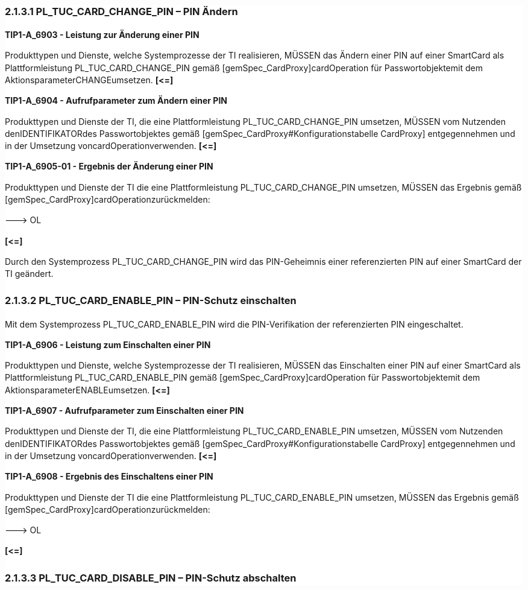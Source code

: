 ### 2.1.3.1 PL_TUC_CARD_CHANGE_PIN – PIN Ändern

**TIP1-A_6903 - Leistung zur Änderung einer PIN**

Produkttypen und Dienste, welche Systemprozesse der TI realisieren, MÜSSEN das
Ändern einer PIN auf einer SmartCard als Plattformleistung
PL_TUC_CARD_CHANGE_PIN gemäß [gemSpec_CardProxy]cardOperation für
Passwortobjektemit dem AktionsparameterCHANGEumsetzen. **[\<=]**

**TIP1-A_6904 - Aufrufparameter zum Ändern einer PIN**

Produkttypen und Dienste der TI, die eine Plattformleistung
PL_TUC_CARD_CHANGE_PIN umsetzen, MÜSSEN vom Nutzenden denIDENTIFIKATORdes
Passwortobjektes gemäß [gemSpec_CardProxy#Konfigurationstabelle CardProxy]
entgegennehmen und in der Umsetzung voncardOperationverwenden. **[\<=]**

**TIP1-A_6905-01 - Ergebnis der Änderung einer PIN**

Produkttypen und Dienste der TI die eine Plattformleistung
PL_TUC_CARD_CHANGE_PIN umsetzen, MÜSSEN das Ergebnis gemäß
[gemSpec_CardProxy]cardOperationzurückmelden:

 ---> OL

**[\<=]**

Durch den Systemprozess PL_TUC_CARD_CHANGE_PIN wird das PIN-Geheimnis einer
referenzierten PIN auf einer SmartCard der TI geändert.

### 2.1.3.2 PL_TUC_CARD_ENABLE_PIN – PIN-Schutz einschalten

Mit dem Systemprozess PL_TUC_CARD_ENABLE_PIN wird die PIN-Verifikation der
referenzierten PIN eingeschaltet.

**TIP1-A_6906 - Leistung zum Einschalten einer PIN**

Produkttypen und Dienste, welche Systemprozesse der TI realisieren, MÜSSEN das
Einschalten einer PIN auf einer SmartCard als Plattformleistung
PL_TUC_CARD_ENABLE_PIN gemäß [gemSpec_CardProxy]cardOperation für
Passwortobjektemit dem AktionsparameterENABLEumsetzen. **[\<=]**

**TIP1-A_6907 - Aufrufparameter zum Einschalten einer PIN**

Produkttypen und Dienste der TI, die eine Plattformleistung
PL_TUC_CARD_ENABLE_PIN umsetzen, MÜSSEN vom Nutzenden denIDENTIFIKATORdes
Passwortobjektes gemäß [gemSpec_CardProxy#Konfigurationstabelle CardProxy]
entgegennehmen und in der Umsetzung voncardOperationverwenden. **[\<=]**

**TIP1-A_6908 - Ergebnis des Einschaltens einer PIN**

Produkttypen und Dienste der TI die eine Plattformleistung
PL_TUC_CARD_ENABLE_PIN umsetzen, MÜSSEN das Ergebnis gemäß
[gemSpec_CardProxy]cardOperationzurückmelden:

 ---> OL

**[\<=]**

### 2.1.3.3 PL_TUC_CARD_DISABLE_PIN – PIN-Schutz abschalten


[Dokumentinformationen]: #dokumentinformationen
[Inhaltsverzeichnis]:    #inhaltsverzeichnis
[1]:                     #1-einordnung-des-dokuments
[1.1]:                   #11-zielsetzung
[1.2]:                   #12-zielgruppe
[1.3]:                   #13-geltungsbereich
[1.4]:                   #14-abgrenzungen
[1.5]:                   #15-methodik
[2]:                     #2-leistungen
[2.1]:                   #21-systemprozesse-für-den-zugriff-auf-smartcards-der-ti
[2.1.1]:                 #211-die-realisierungsumgebung-des-cardproxy
[2.1.1.1]:               #2111-env_tuc_card_secret_input-–-realisierung-eingabe-pin-geheimnis
[2.1.1.2]:               #2112-env_tuc_card_to_card-–-realisierung-card-2-card
[2.1.1.3]:               #2113-env_tuc_card_apdu_transport-–-realisierung-apdu-transport
